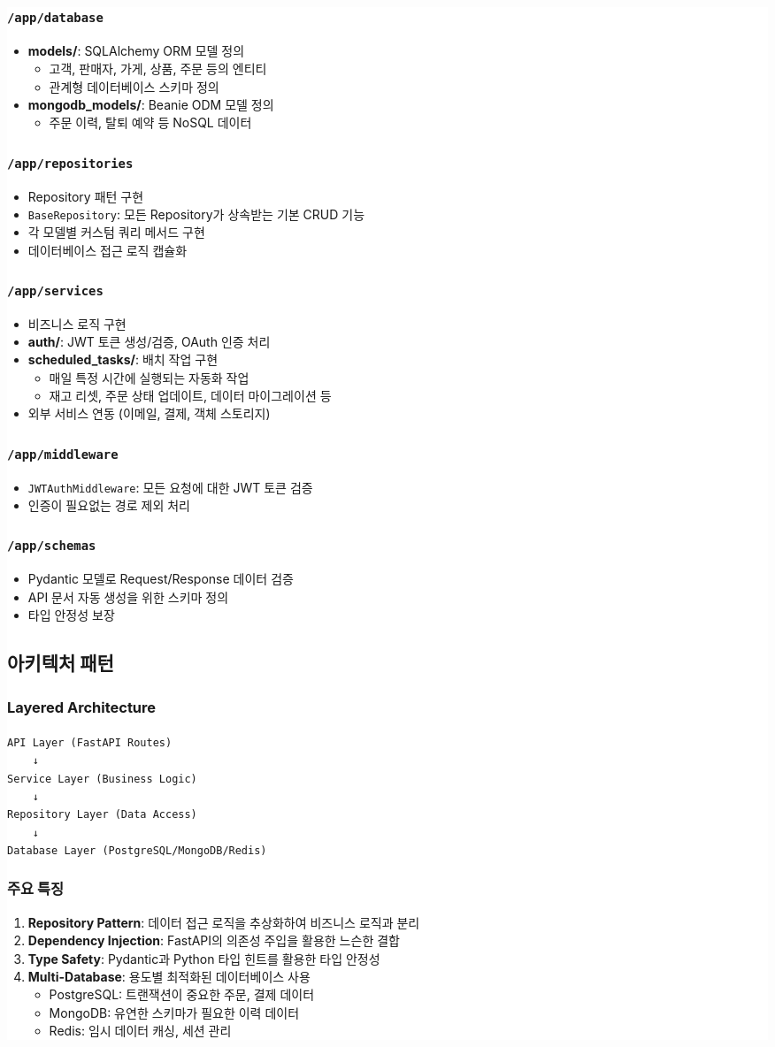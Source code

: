 ### `/app/database`
- **models/**: SQLAlchemy ORM 모델 정의
  - 고객, 판매자, 가게, 상품, 주문 등의 엔티티
  - 관계형 데이터베이스 스키마 정의
- **mongodb_models/**: Beanie ODM 모델 정의
  - 주문 이력, 탈퇴 예약 등 NoSQL 데이터

### `/app/repositories`
- Repository 패턴 구현
- `BaseRepository`: 모든 Repository가 상속받는 기본 CRUD 기능
- 각 모델별 커스텀 쿼리 메서드 구현
- 데이터베이스 접근 로직 캡슐화

### `/app/services`
- 비즈니스 로직 구현
- **auth/**: JWT 토큰 생성/검증, OAuth 인증 처리
- **scheduled_tasks/**: 배치 작업 구현
  - 매일 특정 시간에 실행되는 자동화 작업
  - 재고 리셋, 주문 상태 업데이트, 데이터 마이그레이션 등
- 외부 서비스 연동 (이메일, 결제, 객체 스토리지)

### `/app/middleware`
- `JWTAuthMiddleware`: 모든 요청에 대한 JWT 토큰 검증
- 인증이 필요없는 경로 제외 처리

### `/app/schemas`
- Pydantic 모델로 Request/Response 데이터 검증
- API 문서 자동 생성을 위한 스키마 정의
- 타입 안정성 보장

## 아키텍처 패턴

### Layered Architecture
```
API Layer (FastAPI Routes)
    ↓
Service Layer (Business Logic)
    ↓
Repository Layer (Data Access)
    ↓
Database Layer (PostgreSQL/MongoDB/Redis)
```

### 주요 특징
1. **Repository Pattern**: 데이터 접근 로직을 추상화하여 비즈니스 로직과 분리
2. **Dependency Injection**: FastAPI의 의존성 주입을 활용한 느슨한 결합
3. **Type Safety**: Pydantic과 Python 타입 힌트를 활용한 타입 안정성
4. **Multi-Database**: 용도별 최적화된 데이터베이스 사용
   - PostgreSQL: 트랜잭션이 중요한 주문, 결제 데이터
   - MongoDB: 유연한 스키마가 필요한 이력 데이터
   - Redis: 임시 데이터 캐싱, 세션 관리
